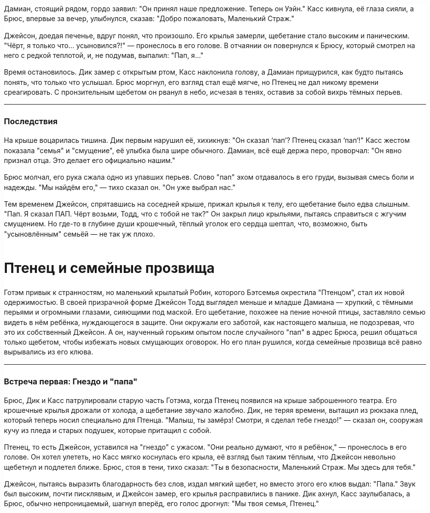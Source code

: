 Дамиан, стоящий рядом, гордо заявил: "Он принял наше предложение. Теперь он Уэйн." Касс кивнула, её глаза сияли, а Брюс, впервые за вечер, улыбнулся, сказав: "Добро пожаловать, Маленький Страж."

Джейсон, доедая печенье, вдруг понял, что произошло. Его крылья замерли, щебетание стало высоким и паническим. "Чёрт, я только что… усыновился?!" — пронеслось в его голове. В отчаянии он повернулся к Брюсу, который смотрел на него с редкой теплотой, и, не подумав, выпалил: "Пап, я…"

Время остановилось. Дик замер с открытым ртом, Касс наклонила голову, а Дамиан прищурился, как будто пытаясь понять, что только что услышал. Брюс моргнул, его взгляд стал ещё мягче, но Птенец не дал никому времени среагировать. С пронзительным щебетом он рванул в небо, исчезая в тенях, оставив за собой вихрь тёмных перьев.

---

### Последствия
На крыше воцарилась тишина. Дик первым нарушил её, хихикнув: "Он сказал ‘пап’? Птенец сказал ‘пап’!" Касс жестом показала "семья" и "смущение", её улыбка была шире обычного. Дамиан, всё ещё держа перо, проворчал: "Он явно признал отца. Это делает его официально нашим."

Брюс молчал, его рука сжала одно из упавших перьев. Слово "пап" эхом отдавалось в его груди, вызывая смесь боли и надежды. "Мы найдём его," — тихо сказал он. "Он уже выбрал нас."

Тем временем Джейсон, спрятавшись на соседней крыше, прижал крылья к телу, его щебетание было едва слышным. "Пап. Я сказал ПАП. Чёрт возьми, Тодд, что с тобой не так?" Он закрыл лицо крыльями, пытаясь справиться с жгучим смущением. Но где-то в глубине души крошечный, тёплый уголок его сердца шептал, что, возможно, быть "усыновлённым" семьёй — не так уж плохо.



# Птенец и семейные прозвища

Готэм привык к странностям, но маленький крылатый Робин, которого Бэтсемья окрестила "Птенцом", стал их новой одержимостью. В своей призрачной форме Джейсон Тодд выглядел меньше и младше Дамиана — хрупкий, с тёмными перьями и огромными глазами, сияющими под маской. Его щебетание, похожее на пение ночной птицы, заставляло семью видеть в нём ребёнка, нуждающегося в защите. Они окружали его заботой, как настоящего малыша, не подозревая, что это их собственный Джейсон. А он, наученный горьким опытом после случайного "пап" в адрес Брюса, решил общаться только щебетом, чтобы избежать новых смущающих оговорок. Но его план рушился, когда семейные прозвища всё равно вырывались из его клюва.

---

### Встреча первая: Гнездо и "папа"
Брюс, Дик и Касс патрулировали старую часть Готэма, когда Птенец появился на крыше заброшенного театра. Его крошечные крылья дрожали от холода, а щебетание звучало жалобно. Дик, не теряя времени, вытащил из рюкзака плед, который теперь носил специально для Птенца. "Малыш, ты замёрз! Смотри, я сделал тебе гнездо!" — сказал он, сооружая кучу из пледа и старых подушек, которые притащил с собой.

Птенец, то есть Джейсон, уставился на "гнездо" с ужасом. "Они реально думают, что я ребёнок," — пронеслось в его голове. Он хотел улететь, но Касс мягко коснулась его крыла, её взгляд был таким тёплым, что Джейсон невольно щебетнул и подлетел ближе. Брюс, стоя в тени, тихо сказал: "Ты в безопасности, Маленький Страж. Мы здесь для тебя."

Джейсон, пытаясь выразить благодарность без слов, издал мягкий щебет, но вместо этого его клюв выдал: "Папа." Звук был высоким, почти писклявым, и Джейсон замер, его крылья расправились в панике. Дик ахнул, Касс заулыбалась, а Брюс, обычно непроницаемый, шагнул вперёд, его голос дрогнул: "Мы твоя семья, Птенец."
